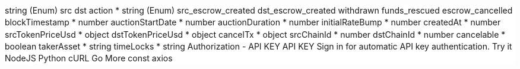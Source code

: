 string
(Enum)
src
dst
action
*
string
(Enum)
src_escrow_created
dst_escrow_created
withdrawn
funds_rescued
escrow_cancelled
blockTimestamp
*
number
auctionStartDate
*
number
auctionDuration
*
number
initialRateBump
*
number
createdAt
*
number
srcTokenPriceUsd
*
object
dstTokenPriceUsd
*
object
cancelTx
*
object
srcChainId
*
number
dstChainId
*
number
cancelable
*
boolean
takerAsset
*
string
timeLocks
*
string
Authorization - API KEY
API KEY
Sign in
for automatic API key authentication.
Try it
NodeJS
Python
cURL
Go
More
const
axios